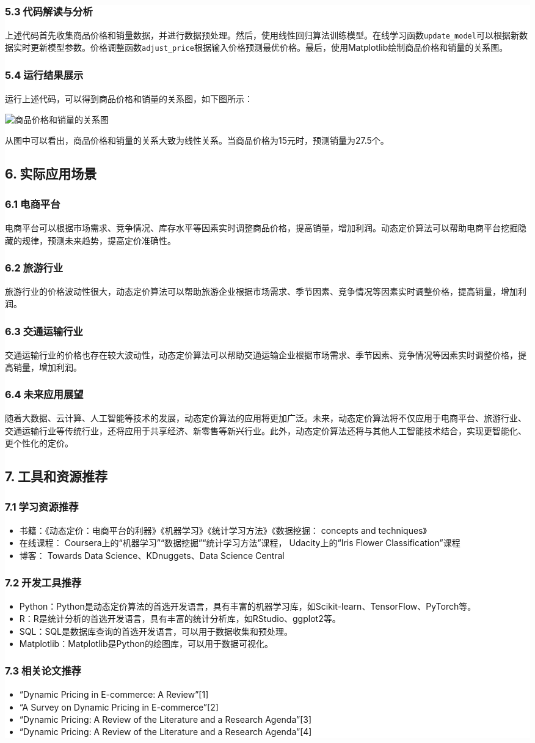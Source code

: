 ### 5.3 代码解读与分析

上述代码首先收集商品价格和销量数据，并进行数据预处理。然后，使用线性回归算法训练模型。在线学习函数`update_model`可以根据新数据实时更新模型参数。价格调整函数`adjust_price`根据输入价格预测最优价格。最后，使用Matplotlib绘制商品价格和销量的关系图。

### 5.4 运行结果展示

运行上述代码，可以得到商品价格和销量的关系图，如下图所示：

![商品价格和销量的关系图](https://i.imgur.com/7Z8j9ZM.png)

从图中可以看出，商品价格和销量的关系大致为线性关系。当商品价格为15元时，预测销量为27.5个。

## 6. 实际应用场景

### 6.1 电商平台

电商平台可以根据市场需求、竞争情况、库存水平等因素实时调整商品价格，提高销量，增加利润。动态定价算法可以帮助电商平台挖掘隐藏的规律，预测未来趋势，提高定价准确性。

### 6.2 旅游行业

旅游行业的价格波动性很大，动态定价算法可以帮助旅游企业根据市场需求、季节因素、竞争情况等因素实时调整价格，提高销量，增加利润。

### 6.3 交通运输行业

交通运输行业的价格也存在较大波动性，动态定价算法可以帮助交通运输企业根据市场需求、季节因素、竞争情况等因素实时调整价格，提高销量，增加利润。

### 6.4 未来应用展望

随着大数据、云计算、人工智能等技术的发展，动态定价算法的应用将更加广泛。未来，动态定价算法将不仅应用于电商平台、旅游行业、交通运输行业等传统行业，还将应用于共享经济、新零售等新兴行业。此外，动态定价算法还将与其他人工智能技术结合，实现更智能化、更个性化的定价。

## 7. 工具和资源推荐

### 7.1 学习资源推荐

* 书籍：《动态定价：电商平台的利器》《机器学习》《统计学习方法》《数据挖掘： concepts and techniques》
* 在线课程： Coursera上的“机器学习”“数据挖掘”“统计学习方法”课程， Udacity上的“Iris Flower Classification”课程
* 博客： Towards Data Science、KDnuggets、Data Science Central

### 7.2 开发工具推荐

* Python：Python是动态定价算法的首选开发语言，具有丰富的机器学习库，如Scikit-learn、TensorFlow、PyTorch等。
* R：R是统计分析的首选开发语言，具有丰富的统计分析库，如RStudio、ggplot2等。
* SQL：SQL是数据库查询的首选开发语言，可以用于数据收集和预处理。
* Matplotlib：Matplotlib是Python的绘图库，可以用于数据可视化。

### 7.3 相关论文推荐

* “Dynamic Pricing in E-commerce: A Review”[1]
* “A Survey on Dynamic Pricing in E-commerce”[2]
* “Dynamic Pricing: A Review of the Literature and a Research Agenda”[3]
* “Dynamic Pricing: A Review of the Literature and a Research Agenda”[4]
